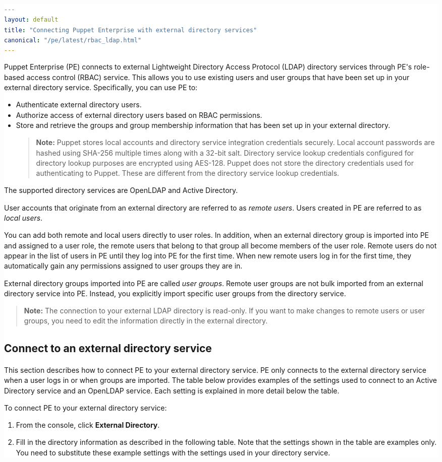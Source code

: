 ```yaml
---
layout: default
title: "Connecting Puppet Enterprise with external directory services"
canonical: "/pe/latest/rbac_ldap.html"
---
```


Puppet Enterprise (PE) connects to external Lightweight Directory Access Protocol (LDAP) directory services through PE's role-based access control (RBAC) service. This allows you to use existing users and user groups that have been set up in your external directory service. Specifically, you can use PE to:

- Authenticate external directory users.
- Authorize access of external directory users based on RBAC permissions.
- Store and retrieve the groups and group membership information that has been set up in your external directory.
    > **Note:** Puppet stores local accounts and directory service integration credentials securely. Local account passwords are hashed using SHA-256 multiple times along with a 32-bit salt. Directory service lookup credentials configured for directory lookup purposes are encrypted using AES-128. Puppet does not store the directory credentials used for authenticating to Puppet. These are different from the directory service lookup credentials.

The supported directory services are OpenLDAP and Active Directory.

User accounts that originate from an external directory are referred to as *remote users*. Users created in PE are referred to as *local users*.

You can add both remote and local users directly to user roles. In addition, when an external directory group is imported into PE and assigned to a user role, the remote users that belong to that group all become members of the user role. Remote users do not appear in the list of users in PE until they log into PE for the first time. When new remote users log in for the first time, they automatically gain any permissions assigned to user groups they are in.

External directory groups imported into PE are called *user groups*. Remote user groups are not bulk imported from an external directory service into PE. Instead, you explicitly import specific user groups from the directory service.

> **Note:** The connection to your external LDAP directory is read-only. If you want to make changes to remote users or user groups, you need to edit the information directly in the external directory.

## Connect to an external directory service

This section describes how to connect PE to your external directory service. PE only connects to the external directory service when a user logs in or when groups are imported. The table below provides examples of the settings used to connect to an Active Directory service and an OpenLDAP service. Each setting is explained in more detail below the table.

To connect PE to your external directory service:

1. From the console, click **External Directory**.

2. Fill in the directory information as described in the following table. Note that the settings shown in the table are examples only. You need to substitute these example settings with the settings used in your directory service.
